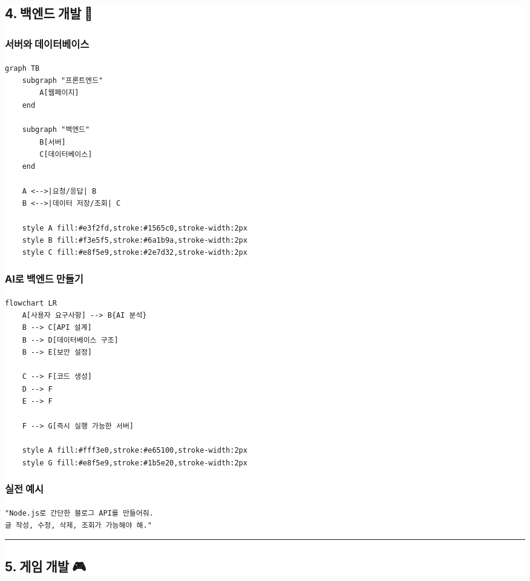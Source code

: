 
## 4. 백엔드 개발 🔧

### 서버와 데이터베이스

```mermaid
graph TB
    subgraph "프론트엔드"
        A[웹페이지] 
    end
    
    subgraph "백엔드"
        B[서버]
        C[데이터베이스]
    end
    
    A <-->|요청/응답| B
    B <-->|데이터 저장/조회| C
    
    style A fill:#e3f2fd,stroke:#1565c0,stroke-width:2px
    style B fill:#f3e5f5,stroke:#6a1b9a,stroke-width:2px
    style C fill:#e8f5e9,stroke:#2e7d32,stroke-width:2px
```

### AI로 백엔드 만들기

```mermaid
flowchart LR
    A[사용자 요구사항] --> B{AI 분석}
    B --> C[API 설계]
    B --> D[데이터베이스 구조]
    B --> E[보안 설정]
    
    C --> F[코드 생성]
    D --> F
    E --> F
    
    F --> G[즉시 실행 가능한 서버]
    
    style A fill:#fff3e0,stroke:#e65100,stroke-width:2px
    style G fill:#e8f5e9,stroke:#1b5e20,stroke-width:2px
```

### 실전 예시
```
"Node.js로 간단한 블로그 API를 만들어줘.
글 작성, 수정, 삭제, 조회가 가능해야 해."
```

---

## 5. 게임 개발 🎮
